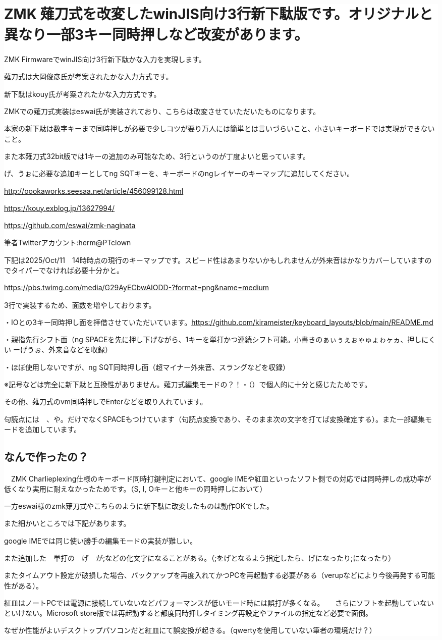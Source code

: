 # ZMK 薙刀式を改変したwinJIS向け3行新下駄版です。オリジナルと異なり一部3キー同時押しなど改変があります。

ZMK FirmwareでwinJIS向け3行新下駄かな入力を実現します。

薙刀式は大岡俊彦氏が考案されたかな入力方式です。

新下駄はkouy氏が考案されたかな入力方式です。

ZMKでの薙刀式実装はeswai氏が実装されており、こちらは改変させていただいたものになります。

本家の新下駄は数字キーまで同時押しが必要で少しコツが要り万人には簡単とは言いづらいこと、小さいキーボードでは実現ができないこと。

また本薙刀式32bit版では1キーの追加のみ可能なため、3行というのが丁度よいと思っています。

 げ、うぉに必要な追加キーとしてng SQTキーを、キーボードのngレイヤーのキーマップに追加してください。

http://oookaworks.seesaa.net/article/456099128.html

https://kouy.exblog.jp/13627994/

https://github.com/eswai/zmk-naginata

筆者Twitterアカウント:herm@PTclown

下記は2025/Oct/11　14時時点の現行のキーマップです。スピード性はあまりないかもしれませんが外来音はかなりカバーしていますのでタイパーでなければ必要十分かと。

https://pbs.twimg.com/media/G29AyECbwAIODD-?format=png&name=medium

3行で実装するため、面数を増やしております。

・IOとの3キー同時押し面を拝借させていただいています。https://github.com/kirameister/keyboard_layouts/blob/main/README.md

・親指先行シフト面（ng SPACEを先に押し下げながら、1キーを単打かつ連続シフト可能。小書きのぁぃぅぇぉゃゅょゎヶヵ、押しにくい ーげうぉ、外来音などを収録）

・ほぼ使用しないですが、ng SQT同時押し面（超マイナー外来音、スラングなどを収録）

※記号などは完全に新下駄と互換性がありません。薙刀式編集モードの？！・（）で個人的に十分と感じたためです。

その他、薙刀式のvm同時押しでEnterなどを取り入れています。

句読点には　、や。だけでなくSPACEもつけています（句読点変換であり、そのまま次の文字を打てば変換確定する）。また一部編集モードを追加しています。

## なんで作ったの？
　ZMK Charlieplexing仕様のキーボード同時打鍵判定において、google IMEや紅皿といったソフト側での対応では同時押しの成功率が低くなり実用に耐えなかったためです。（S, I, Oキーと他キーの同時押しにおいて）

 一方eswai様のzmk薙刀式やこちらのように新下駄に改変したものは動作OKでした。
 
 また細かいところでは下記があります。
 
 google IMEでは同じ使い勝手の編集モードの実装が難しい。
 
   また追加した　単打の　げ　が;などの化文字になることがある。（;をげとなるよう指定したら、げになったり;になったり）
   
   またタイムアウト設定が破損した場合、バックアップを再度入れてかつPCを再起動する必要がある（verupなどにより今後再発する可能性がある）。
 
 紅皿はノートPCでは電源に接続していないなどパフォーマンスが低いモード時には誤打が多くなる。
 　
  さらにソフトを起動していないといけない。Microsoft store版では再起動すると都度同時押しタイミング再設定やファイルの指定など必要で面倒。
  
  なぜか性能がよいデスクトップパソコンだと紅皿にて誤変換が起きる。（qwertyを使用していない筆者の環境だけ？）
